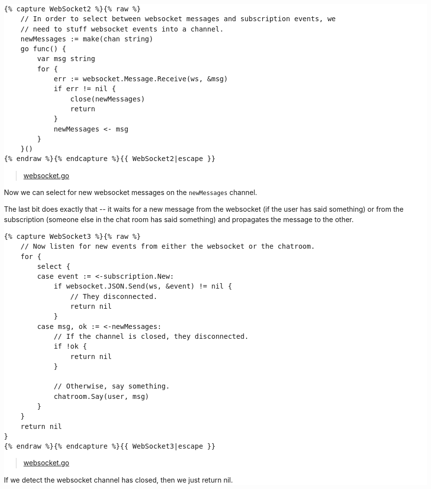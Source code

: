 <pre class="prettyprint lang-go">{% capture WebSocket2 %}{% raw %}
	// In order to select between websocket messages and subscription events, we
	// need to stuff websocket events into a channel.
	newMessages := make(chan string)
	go func() {
		var msg string
		for {
			err := websocket.Message.Receive(ws, &msg)
			if err != nil {
				close(newMessages)
				return
			}
			newMessages <- msg
		}
	}()
{% endraw %}{% endcapture %}{{ WebSocket2|escape }}</pre>

> [websocket.go](https://github.com/revel/revel/tree/master/samples/chat/app/controllers/websocket.go#L33)

Now we can select for new websocket messages on the `newMessages` channel.

The last bit does exactly that -- it waits for a new message from the websocket
(if the user has said something) or from the subscription (someone else in the
chat room has said something) and propagates the message to the other.

<pre class="prettyprint lang-go">{% capture WebSocket3 %}{% raw %}
	// Now listen for new events from either the websocket or the chatroom.
	for {
		select {
		case event := <-subscription.New:
			if websocket.JSON.Send(ws, &event) != nil {
				// They disconnected.
				return nil
			}
		case msg, ok := <-newMessages:
			// If the channel is closed, they disconnected.
			if !ok {
				return nil
			}

			// Otherwise, say something.
			chatroom.Say(user, msg)
		}
	}
	return nil
}
{% endraw %}{% endcapture %}{{ WebSocket3|escape }}</pre>

> [websocket.go](https://github.com/revel/revel/tree/master/samples/chat/app/controllers/websocket.go#L48)

If we detect the websocket channel has closed, then we just return nil.
